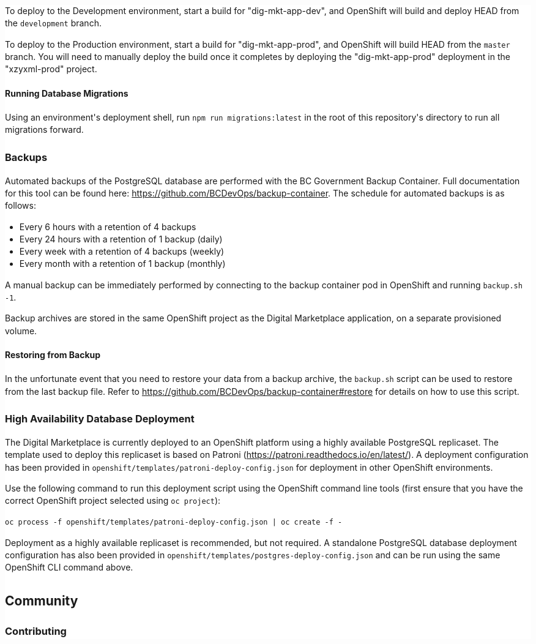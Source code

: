To deploy to the Development environment, start a build for "dig-mkt-app-dev", and OpenShift will build and deploy HEAD from the `development` branch.

To deploy to the Production environment, start a build for "dig-mkt-app-prod", and OpenShift will build HEAD from the `master` branch. You will need to manually deploy the build once it completes by deploying the "dig-mkt-app-prod" deployment in the "xzyxml-prod" project.

#### Running Database Migrations

Using an environment's deployment shell, run `npm run migrations:latest` in the root of this repository's directory to run all migrations forward.

### Backups

Automated backups of the PostgreSQL database are performed with the BC Government Backup Container. Full documentation for this tool can be found here: https://github.com/BCDevOps/backup-container. The schedule for automated backups is as follows:

* Every 6 hours with a retention of 4 backups
* Every 24 hours with a retention of 1 backup (daily)
* Every week with a retention of 4 backups (weekly)
* Every month with a retention of 1 backup (monthly)

A manual backup can be immediately performed by connecting to the backup container pod in OpenShift and running `backup.sh -1`.

Backup archives are stored in the same OpenShift project as the Digital Marketplace application, on a separate provisioned volume.

#### Restoring from Backup

In the unfortunate event that you need to restore your data from a backup archive, the `backup.sh` script can  be used to restore from the last backup file. Refer to https://github.com/BCDevOps/backup-container#restore for details on how to use this script.

### High Availability Database Deployment

The Digital Marketplace is currently deployed to an OpenShift platform using a highly available PostgreSQL replicaset. The template used to deploy this replicaset is based on Patroni (https://patroni.readthedocs.io/en/latest/). A deployment configuration has been provided in `openshift/templates/patroni-deploy-config.json` for deployment in other OpenShift environments.

Use the following command to run this deployment script using the OpenShift command line tools (first ensure that you have the correct OpenShift project selected using `oc project`):

```
oc process -f openshift/templates/patroni-deploy-config.json | oc create -f -
```

Deployment as a highly available replicaset is recommended, but not required. A standalone PostgreSQL database deployment configuration has also been provided in `openshift/templates/postgres-deploy-config.json` and can be run using the same OpenShift CLI command above.

## Community

### Contributing
